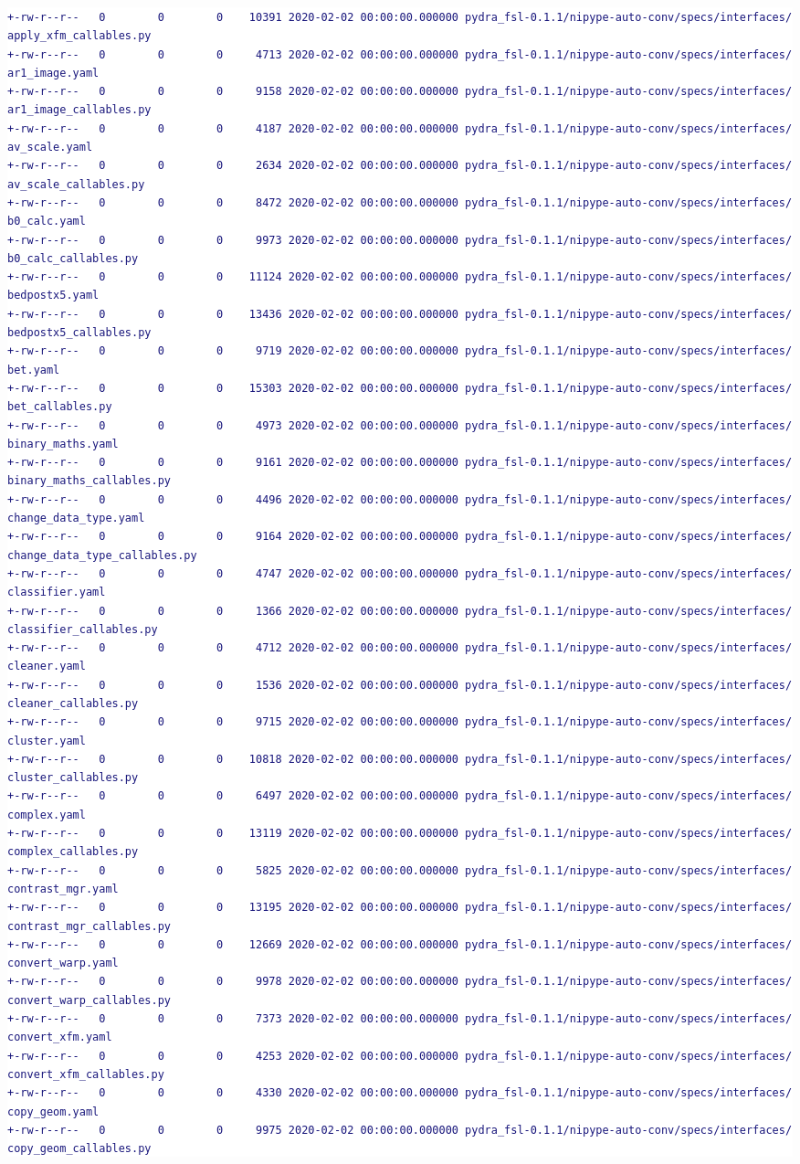 ```diff
+-rw-r--r--   0        0        0    10391 2020-02-02 00:00:00.000000 pydra_fsl-0.1.1/nipype-auto-conv/specs/interfaces/apply_xfm_callables.py
+-rw-r--r--   0        0        0     4713 2020-02-02 00:00:00.000000 pydra_fsl-0.1.1/nipype-auto-conv/specs/interfaces/ar1_image.yaml
+-rw-r--r--   0        0        0     9158 2020-02-02 00:00:00.000000 pydra_fsl-0.1.1/nipype-auto-conv/specs/interfaces/ar1_image_callables.py
+-rw-r--r--   0        0        0     4187 2020-02-02 00:00:00.000000 pydra_fsl-0.1.1/nipype-auto-conv/specs/interfaces/av_scale.yaml
+-rw-r--r--   0        0        0     2634 2020-02-02 00:00:00.000000 pydra_fsl-0.1.1/nipype-auto-conv/specs/interfaces/av_scale_callables.py
+-rw-r--r--   0        0        0     8472 2020-02-02 00:00:00.000000 pydra_fsl-0.1.1/nipype-auto-conv/specs/interfaces/b0_calc.yaml
+-rw-r--r--   0        0        0     9973 2020-02-02 00:00:00.000000 pydra_fsl-0.1.1/nipype-auto-conv/specs/interfaces/b0_calc_callables.py
+-rw-r--r--   0        0        0    11124 2020-02-02 00:00:00.000000 pydra_fsl-0.1.1/nipype-auto-conv/specs/interfaces/bedpostx5.yaml
+-rw-r--r--   0        0        0    13436 2020-02-02 00:00:00.000000 pydra_fsl-0.1.1/nipype-auto-conv/specs/interfaces/bedpostx5_callables.py
+-rw-r--r--   0        0        0     9719 2020-02-02 00:00:00.000000 pydra_fsl-0.1.1/nipype-auto-conv/specs/interfaces/bet.yaml
+-rw-r--r--   0        0        0    15303 2020-02-02 00:00:00.000000 pydra_fsl-0.1.1/nipype-auto-conv/specs/interfaces/bet_callables.py
+-rw-r--r--   0        0        0     4973 2020-02-02 00:00:00.000000 pydra_fsl-0.1.1/nipype-auto-conv/specs/interfaces/binary_maths.yaml
+-rw-r--r--   0        0        0     9161 2020-02-02 00:00:00.000000 pydra_fsl-0.1.1/nipype-auto-conv/specs/interfaces/binary_maths_callables.py
+-rw-r--r--   0        0        0     4496 2020-02-02 00:00:00.000000 pydra_fsl-0.1.1/nipype-auto-conv/specs/interfaces/change_data_type.yaml
+-rw-r--r--   0        0        0     9164 2020-02-02 00:00:00.000000 pydra_fsl-0.1.1/nipype-auto-conv/specs/interfaces/change_data_type_callables.py
+-rw-r--r--   0        0        0     4747 2020-02-02 00:00:00.000000 pydra_fsl-0.1.1/nipype-auto-conv/specs/interfaces/classifier.yaml
+-rw-r--r--   0        0        0     1366 2020-02-02 00:00:00.000000 pydra_fsl-0.1.1/nipype-auto-conv/specs/interfaces/classifier_callables.py
+-rw-r--r--   0        0        0     4712 2020-02-02 00:00:00.000000 pydra_fsl-0.1.1/nipype-auto-conv/specs/interfaces/cleaner.yaml
+-rw-r--r--   0        0        0     1536 2020-02-02 00:00:00.000000 pydra_fsl-0.1.1/nipype-auto-conv/specs/interfaces/cleaner_callables.py
+-rw-r--r--   0        0        0     9715 2020-02-02 00:00:00.000000 pydra_fsl-0.1.1/nipype-auto-conv/specs/interfaces/cluster.yaml
+-rw-r--r--   0        0        0    10818 2020-02-02 00:00:00.000000 pydra_fsl-0.1.1/nipype-auto-conv/specs/interfaces/cluster_callables.py
+-rw-r--r--   0        0        0     6497 2020-02-02 00:00:00.000000 pydra_fsl-0.1.1/nipype-auto-conv/specs/interfaces/complex.yaml
+-rw-r--r--   0        0        0    13119 2020-02-02 00:00:00.000000 pydra_fsl-0.1.1/nipype-auto-conv/specs/interfaces/complex_callables.py
+-rw-r--r--   0        0        0     5825 2020-02-02 00:00:00.000000 pydra_fsl-0.1.1/nipype-auto-conv/specs/interfaces/contrast_mgr.yaml
+-rw-r--r--   0        0        0    13195 2020-02-02 00:00:00.000000 pydra_fsl-0.1.1/nipype-auto-conv/specs/interfaces/contrast_mgr_callables.py
+-rw-r--r--   0        0        0    12669 2020-02-02 00:00:00.000000 pydra_fsl-0.1.1/nipype-auto-conv/specs/interfaces/convert_warp.yaml
+-rw-r--r--   0        0        0     9978 2020-02-02 00:00:00.000000 pydra_fsl-0.1.1/nipype-auto-conv/specs/interfaces/convert_warp_callables.py
+-rw-r--r--   0        0        0     7373 2020-02-02 00:00:00.000000 pydra_fsl-0.1.1/nipype-auto-conv/specs/interfaces/convert_xfm.yaml
+-rw-r--r--   0        0        0     4253 2020-02-02 00:00:00.000000 pydra_fsl-0.1.1/nipype-auto-conv/specs/interfaces/convert_xfm_callables.py
+-rw-r--r--   0        0        0     4330 2020-02-02 00:00:00.000000 pydra_fsl-0.1.1/nipype-auto-conv/specs/interfaces/copy_geom.yaml
+-rw-r--r--   0        0        0     9975 2020-02-02 00:00:00.000000 pydra_fsl-0.1.1/nipype-auto-conv/specs/interfaces/copy_geom_callables.py
```